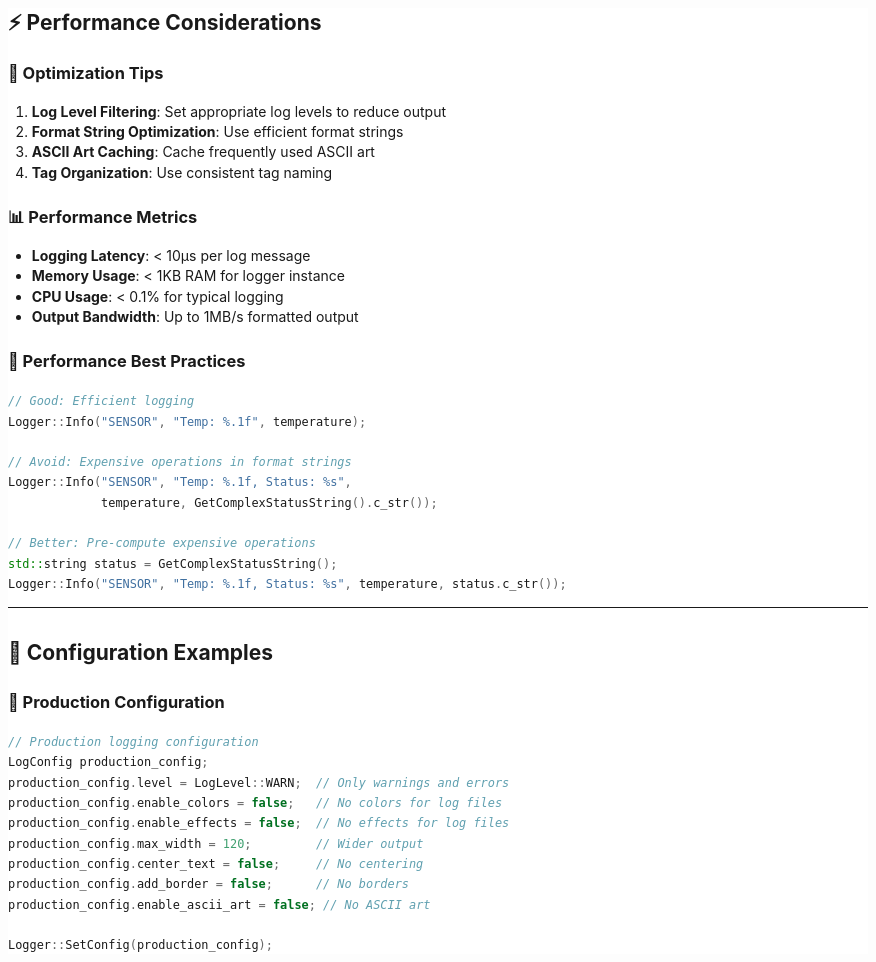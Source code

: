 
## ⚡ Performance Considerations

### 🚀 Optimization Tips

1. **Log Level Filtering**: Set appropriate log levels to reduce output
2. **Format String Optimization**: Use efficient format strings
3. **ASCII Art Caching**: Cache frequently used ASCII art
4. **Tag Organization**: Use consistent tag naming

### 📊 Performance Metrics

- **Logging Latency**: < 10μs per log message
- **Memory Usage**: < 1KB RAM for logger instance
- **CPU Usage**: < 0.1% for typical logging
- **Output Bandwidth**: Up to 1MB/s formatted output

### 🎯 Performance Best Practices

```cpp
// Good: Efficient logging
Logger::Info("SENSOR", "Temp: %.1f", temperature);

// Avoid: Expensive operations in format strings
Logger::Info("SENSOR", "Temp: %.1f, Status: %s", 
             temperature, GetComplexStatusString().c_str());

// Better: Pre-compute expensive operations
std::string status = GetComplexStatusString();
Logger::Info("SENSOR", "Temp: %.1f, Status: %s", temperature, status.c_str());
```

---

## 🔧 Configuration Examples

### 🎨 Production Configuration

```cpp
// Production logging configuration
LogConfig production_config;
production_config.level = LogLevel::WARN;  // Only warnings and errors
production_config.enable_colors = false;   // No colors for log files
production_config.enable_effects = false;  // No effects for log files
production_config.max_width = 120;         // Wider output
production_config.center_text = false;     // No centering
production_config.add_border = false;      // No borders
production_config.enable_ascii_art = false; // No ASCII art

Logger::SetConfig(production_config);
```
